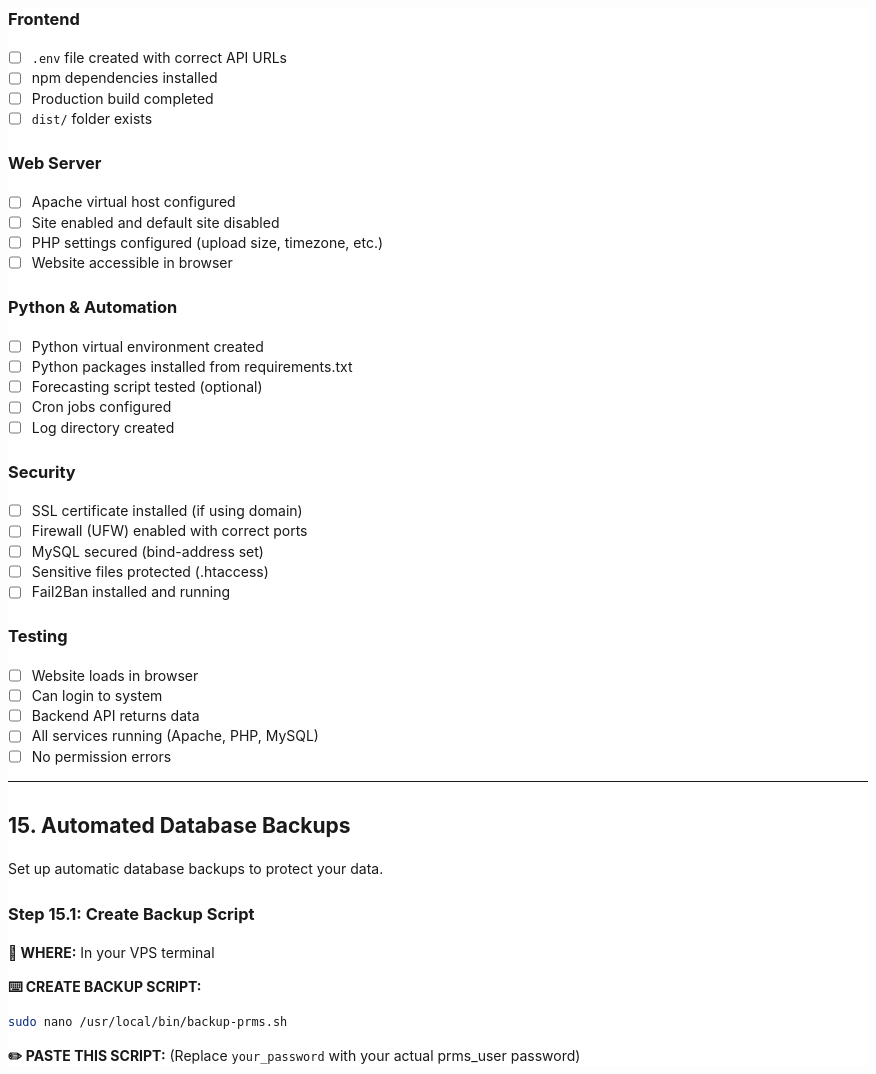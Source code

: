 ### Frontend
- [ ] `.env` file created with correct API URLs
- [ ] npm dependencies installed
- [ ] Production build completed
- [ ] `dist/` folder exists

### Web Server
- [ ] Apache virtual host configured
- [ ] Site enabled and default site disabled
- [ ] PHP settings configured (upload size, timezone, etc.)
- [ ] Website accessible in browser

### Python & Automation
- [ ] Python virtual environment created
- [ ] Python packages installed from requirements.txt
- [ ] Forecasting script tested (optional)
- [ ] Cron jobs configured
- [ ] Log directory created

### Security
- [ ] SSL certificate installed (if using domain)
- [ ] Firewall (UFW) enabled with correct ports
- [ ] MySQL secured (bind-address set)
- [ ] Sensitive files protected (.htaccess)
- [ ] Fail2Ban installed and running

### Testing
- [ ] Website loads in browser
- [ ] Can login to system
- [ ] Backend API returns data
- [ ] All services running (Apache, PHP, MySQL)
- [ ] No permission errors

---

## 15. Automated Database Backups

Set up automatic database backups to protect your data.

### Step 15.1: Create Backup Script

**📍 WHERE:** In your VPS terminal

**⌨️ CREATE BACKUP SCRIPT:**
```bash
sudo nano /usr/local/bin/backup-prms.sh
```

**✏️ PASTE THIS SCRIPT:**
(Replace `your_password` with your actual prms_user password)
